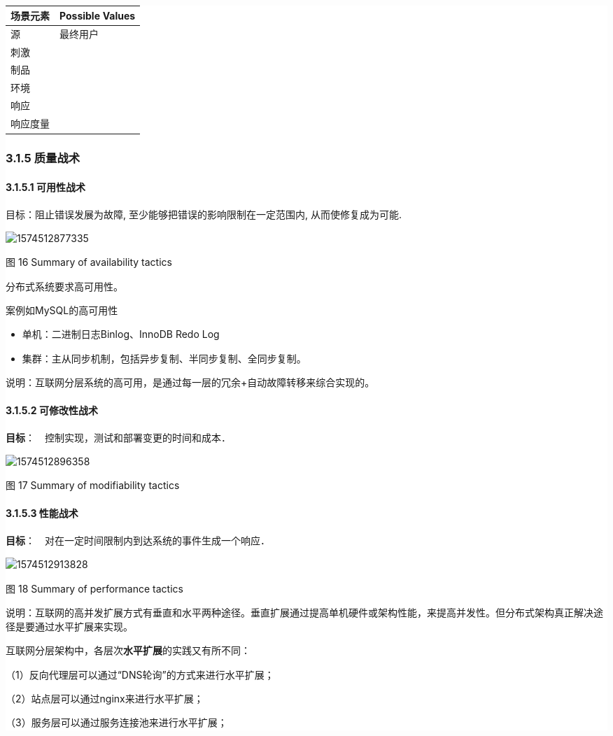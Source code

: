 | 场景元素 | Possible Values |
| ---- | --------------- |
| 源    | 最终用户            |
| 刺激   |                 |
| 制品   |                 |
| 环境   |                 |
| 响应   |                 |
| 响应度量 |                 |

### 3.1.5  质量战术

#### 3.1.5.1  可用性战术

目标：阻止错误发展为故障, 至少能够把错误的影响限制在一定范围内, 从而使修复成为可能.

   ![1574512877335](../../media/sf_reuse/arch/arch_020_03.png)

图 16 Summary of availability tactics

分布式系统要求高可用性。

案例如MySQL的高可用性

* 单机：二进制日志Binlog、InnoDB Redo Log

* 集群：主从同步机制，包括异步复制、半同步复制、全同步复制。

说明：互联网分层系统的高可用，是通过每一层的冗余+自动故障转移来综合实现的。

#### 3.1.5.2  可修改性战术

**目标**：　控制实现，测试和部署变更的时间和成本．

   ![1574512896358](../../media/sf_reuse/arch/arch_020_04.png)

图 17 Summary of modifiability tactics

#### 3.1.5.3  性能战术

**目标**：　对在一定时间限制内到达系统的事件生成一个响应．

   ![1574512913828](../../media/sf_reuse/arch/arch_020_05.png)

图 18  Summary of performance tactics

说明：互联网的高并发扩展方式有垂直和水平两种途径。垂直扩展通过提高单机硬件或架构性能，来提高并发性。但分布式架构真正解决途径是要通过水平扩展来实现。

互联网分层架构中，各层次**水平扩展**的实践又有所不同：

（1）反向代理层可以通过“DNS轮询”的方式来进行水平扩展；

（2）站点层可以通过nginx来进行水平扩展；

（3）服务层可以通过服务连接池来进行水平扩展；
